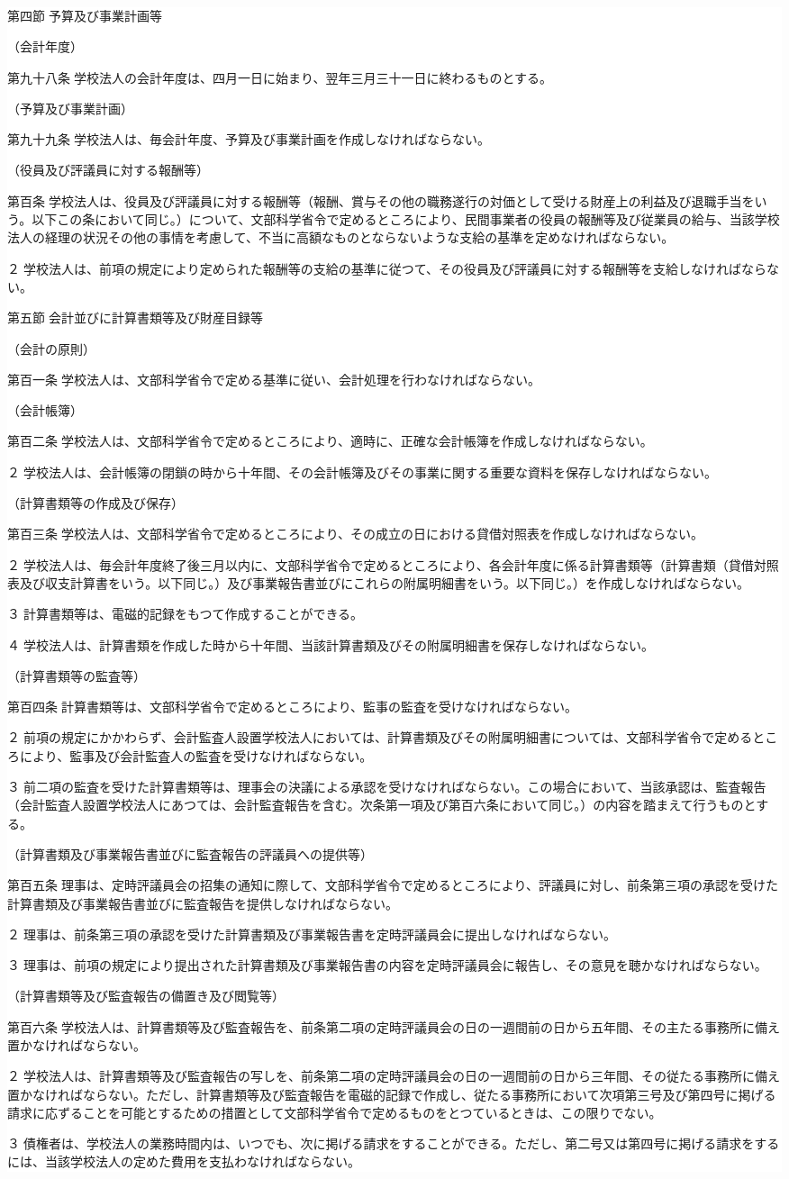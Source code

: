 第四節 予算及び事業計画等

（会計年度）

第九十八条 学校法人の会計年度は、四月一日に始まり、翌年三月三十一日に終わるものとする。

（予算及び事業計画）

第九十九条 学校法人は、毎会計年度、予算及び事業計画を作成しなければならない。

（役員及び評議員に対する報酬等）

第百条 学校法人は、役員及び評議員に対する報酬等（報酬、賞与その他の職務遂行の対価として受ける財産上の利益及び退職手当をいう。以下この条において同じ。）について、文部科学省令で定めるところにより、民間事業者の役員の報酬等及び従業員の給与、当該学校法人の経理の状況その他の事情を考慮して、不当に高額なものとならないような支給の基準を定めなければならない。

２ 学校法人は、前項の規定により定められた報酬等の支給の基準に従つて、その役員及び評議員に対する報酬等を支給しなければならない。

第五節 会計並びに計算書類等及び財産目録等

（会計の原則）

第百一条 学校法人は、文部科学省令で定める基準に従い、会計処理を行わなければならない。

（会計帳簿）

第百二条 学校法人は、文部科学省令で定めるところにより、適時に、正確な会計帳簿を作成しなければならない。

２ 学校法人は、会計帳簿の閉鎖の時から十年間、その会計帳簿及びその事業に関する重要な資料を保存しなければならない。

（計算書類等の作成及び保存）

第百三条 学校法人は、文部科学省令で定めるところにより、その成立の日における貸借対照表を作成しなければならない。

２ 学校法人は、毎会計年度終了後三月以内に、文部科学省令で定めるところにより、各会計年度に係る計算書類等（計算書類（貸借対照表及び収支計算書をいう。以下同じ。）及び事業報告書並びにこれらの附属明細書をいう。以下同じ。）を作成しなければならない。

３ 計算書類等は、電磁的記録をもつて作成することができる。

４ 学校法人は、計算書類を作成した時から十年間、当該計算書類及びその附属明細書を保存しなければならない。

（計算書類等の監査等）

第百四条 計算書類等は、文部科学省令で定めるところにより、監事の監査を受けなければならない。

２ 前項の規定にかかわらず、会計監査人設置学校法人においては、計算書類及びその附属明細書については、文部科学省令で定めるところにより、監事及び会計監査人の監査を受けなければならない。

３ 前二項の監査を受けた計算書類等は、理事会の決議による承認を受けなければならない。この場合において、当該承認は、監査報告（会計監査人設置学校法人にあつては、会計監査報告を含む。次条第一項及び第百六条において同じ。）の内容を踏まえて行うものとする。

（計算書類及び事業報告書並びに監査報告の評議員への提供等）

第百五条 理事は、定時評議員会の招集の通知に際して、文部科学省令で定めるところにより、評議員に対し、前条第三項の承認を受けた計算書類及び事業報告書並びに監査報告を提供しなければならない。

２ 理事は、前条第三項の承認を受けた計算書類及び事業報告書を定時評議員会に提出しなければならない。

３ 理事は、前項の規定により提出された計算書類及び事業報告書の内容を定時評議員会に報告し、その意見を聴かなければならない。

（計算書類等及び監査報告の備置き及び閲覧等）

第百六条 学校法人は、計算書類等及び監査報告を、前条第二項の定時評議員会の日の一週間前の日から五年間、その主たる事務所に備え置かなければならない。

２ 学校法人は、計算書類等及び監査報告の写しを、前条第二項の定時評議員会の日の一週間前の日から三年間、その従たる事務所に備え置かなければならない。ただし、計算書類等及び監査報告を電磁的記録で作成し、従たる事務所において次項第三号及び第四号に掲げる請求に応ずることを可能とするための措置として文部科学省令で定めるものをとつているときは、この限りでない。

３ 債権者は、学校法人の業務時間内は、いつでも、次に掲げる請求をすることができる。ただし、第二号又は第四号に掲げる請求をするには、当該学校法人の定めた費用を支払わなければならない。
